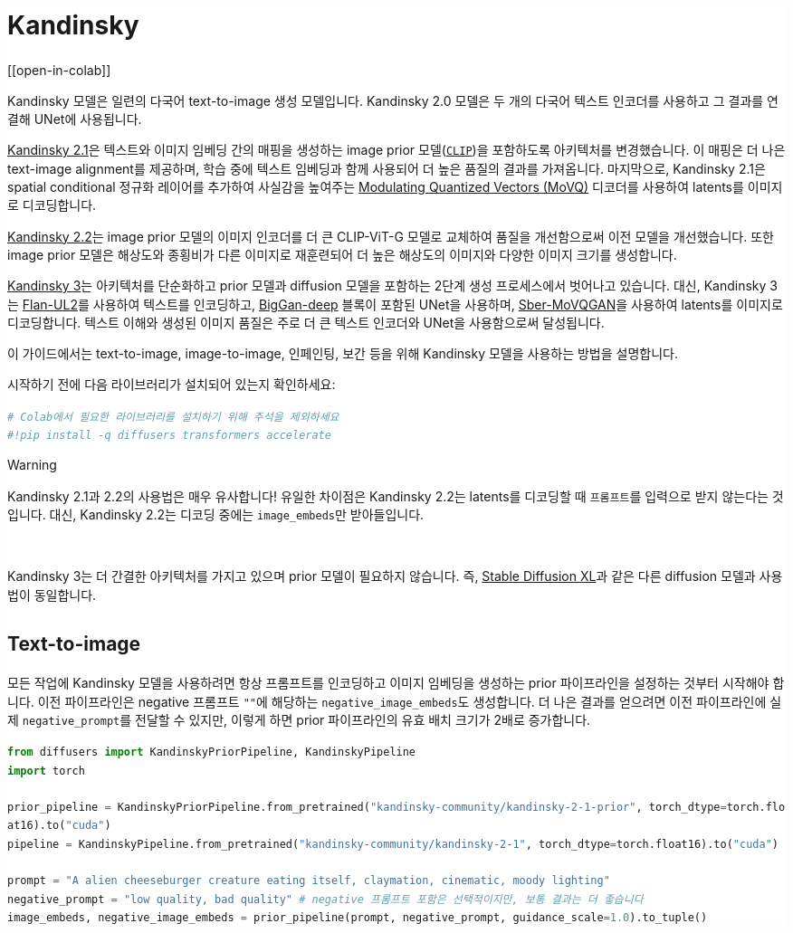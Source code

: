 

# Kandinsky

[[open-in-colab]]

Kandinsky 모델은 일련의 다국어 text-to-image 생성 모델입니다. Kandinsky 2.0 모델은 두 개의 다국어 텍스트 인코더를 사용하고 그 결과를 연결해 UNet에 사용됩니다.

[Kandinsky 2.1](../api/pipelines/kandinsky)은 텍스트와 이미지 임베딩 간의 매핑을 생성하는 image prior 모델([`CLIP`](https://huggingface.co/docs/transformers/model_doc/clip))을 포함하도록 아키텍처를 변경했습니다. 이 매핑은 더 나은 text-image alignment를 제공하며, 학습 중에 텍스트 임베딩과 함께 사용되어 더 높은 품질의 결과를 가져옵니다. 마지막으로, Kandinsky 2.1은 spatial conditional 정규화 레이어를 추가하여 사실감을 높여주는 [Modulating Quantized Vectors (MoVQ)](https://huggingface.co/papers/2209.09002) 디코더를 사용하여 latents를 이미지로 디코딩합니다.

[Kandinsky 2.2](../api/pipelines/kandinsky_v22)는 image prior 모델의 이미지 인코더를 더 큰 CLIP-ViT-G 모델로 교체하여 품질을 개선함으로써 이전 모델을 개선했습니다. 또한 image prior 모델은 해상도와 종횡비가 다른 이미지로 재훈련되어 더 높은 해상도의 이미지와 다양한 이미지 크기를 생성합니다.

[Kandinsky 3](../api/pipelines/kandinsky3)는 아키텍처를 단순화하고 prior 모델과 diffusion 모델을 포함하는 2단계 생성 프로세스에서 벗어나고 있습니다. 대신, Kandinsky 3는 [Flan-UL2](https://huggingface.co/google/flan-ul2)를 사용하여 텍스트를 인코딩하고, [BigGan-deep](https://hf.co/papers/1809.11096) 블록이 포함된 UNet을 사용하며, [Sber-MoVQGAN](https://github.com/ai-forever/MoVQGAN)을 사용하여 latents를 이미지로 디코딩합니다. 텍스트 이해와 생성된 이미지 품질은 주로 더 큰 텍스트 인코더와 UNet을 사용함으로써 달성됩니다.

이 가이드에서는 text-to-image, image-to-image, 인페인팅, 보간 등을 위해 Kandinsky 모델을 사용하는 방법을 설명합니다.

시작하기 전에 다음 라이브러리가 설치되어 있는지 확인하세요:

```py
# Colab에서 필요한 라이브러리를 설치하기 위해 주석을 제외하세요
#!pip install -q diffusers transformers accelerate
```

> [!WARNING]
> Kandinsky 2.1과 2.2의 사용법은 매우 유사합니다! 유일한 차이점은 Kandinsky 2.2는 latents를 디코딩할 때 `프롬프트`를 입력으로 받지 않는다는 것입니다. 대신, Kandinsky 2.2는 디코딩 중에는 `image_embeds`만 받아들입니다.
>
> <br>
>
> Kandinsky 3는 더 간결한 아키텍처를 가지고 있으며 prior 모델이 필요하지 않습니다. 즉, [Stable Diffusion XL](sdxl)과 같은 다른 diffusion 모델과 사용법이 동일합니다.

## Text-to-image

모든 작업에 Kandinsky 모델을 사용하려면 항상 프롬프트를 인코딩하고 이미지 임베딩을 생성하는 prior 파이프라인을 설정하는 것부터 시작해야 합니다. 이전 파이프라인은 negative 프롬프트 `""`에 해당하는 `negative_image_embeds`도 생성합니다. 더 나은 결과를 얻으려면 이전 파이프라인에 실제 `negative_prompt`를 전달할 수 있지만, 이렇게 하면 prior 파이프라인의 유효 배치 크기가 2배로 증가합니다.

<hfoptions id="text-to-image">
<hfoption id="Kandinsky 2.1">

```py
from diffusers import KandinskyPriorPipeline, KandinskyPipeline
import torch

prior_pipeline = KandinskyPriorPipeline.from_pretrained("kandinsky-community/kandinsky-2-1-prior", torch_dtype=torch.float16).to("cuda")
pipeline = KandinskyPipeline.from_pretrained("kandinsky-community/kandinsky-2-1", torch_dtype=torch.float16).to("cuda")

prompt = "A alien cheeseburger creature eating itself, claymation, cinematic, moody lighting"
negative_prompt = "low quality, bad quality" # negative 프롬프트 포함은 선택적이지만, 보통 결과는 더 좋습니다
image_embeds, negative_image_embeds = prior_pipeline(prompt, negative_prompt, guidance_scale=1.0).to_tuple()
```
